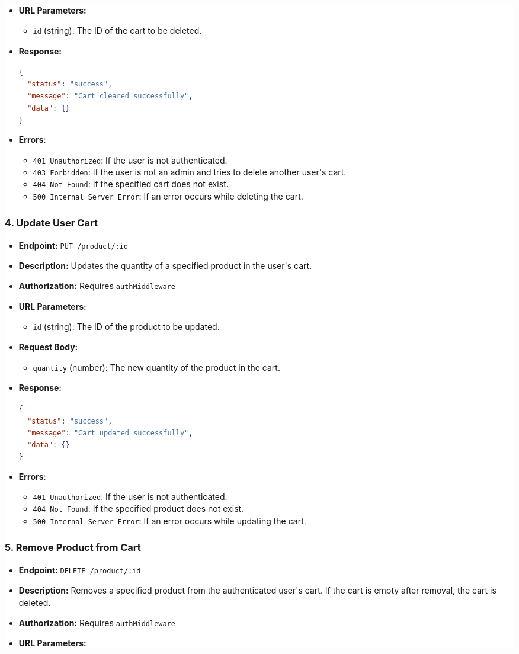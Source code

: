 - **URL Parameters:**

  - `id` (string): The ID of the cart to be deleted.

- **Response:**

  ```json
  {
    "status": "success",
    "message": "Cart cleared successfully",
    "data": {}
  }
  ```

- **Errors**:
  - `401 Unauthorized`: If the user is not authenticated.
  - `403 Forbidden`: If the user is not an admin and tries to delete another user's cart.
  - `404 Not Found`: If the specified cart does not exist.
  - `500 Internal Server Error`: If an error occurs while deleting the cart.

### 4. Update User Cart

- **Endpoint:** `PUT /product/:id`
- **Description:** Updates the quantity of a specified product in the user's cart.
- **Authorization:** Requires `authMiddleware`

- **URL Parameters:**

  - `id` (string): The ID of the product to be updated.

- **Request Body:**

  - `quantity` (number): The new quantity of the product in the cart.

- **Response:**

  ```json
  {
    "status": "success",
    "message": "Cart updated successfully",
    "data": {}
  }
  ```

- **Errors**:
  - `401 Unauthorized`: If the user is not authenticated.
  - `404 Not Found`: If the specified product does not exist.
  - `500 Internal Server Error`: If an error occurs while updating the cart.

### 5. Remove Product from Cart

- **Endpoint:** `DELETE /product/:id`
- **Description:** Removes a specified product from the authenticated user's cart. If the cart is empty after removal, the cart is deleted.
- **Authorization:** Requires `authMiddleware`

- **URL Parameters:**
